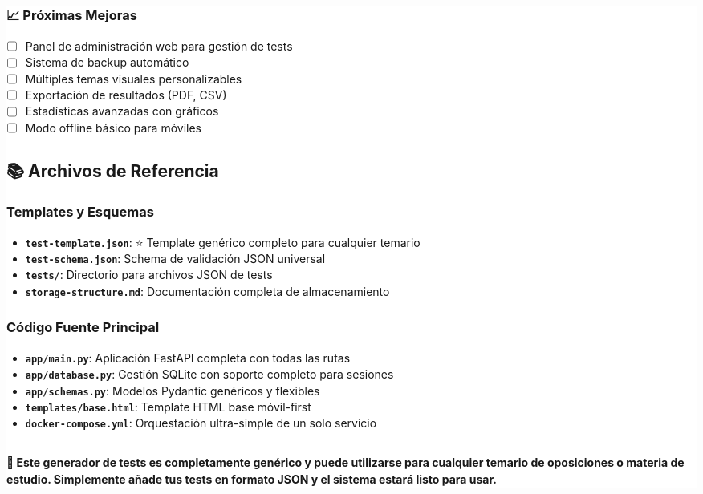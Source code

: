 ### 📈 Próximas Mejoras
- [ ] Panel de administración web para gestión de tests
- [ ] Sistema de backup automático
- [ ] Múltiples temas visuales personalizables  
- [ ] Exportación de resultados (PDF, CSV)
- [ ] Estadísticas avanzadas con gráficos
- [ ] Modo offline básico para móviles

## 📚 Archivos de Referencia

### Templates y Esquemas
- **`test-template.json`**: ⭐ Template genérico completo para cualquier temario
- **`test-schema.json`**: Schema de validación JSON universal
- **`tests/`**: Directorio para archivos JSON de tests
- **`storage-structure.md`**: Documentación completa de almacenamiento

### Código Fuente Principal
- **`app/main.py`**: Aplicación FastAPI completa con todas las rutas
- **`app/database.py`**: Gestión SQLite con soporte completo para sesiones
- **`app/schemas.py`**: Modelos Pydantic genéricos y flexibles
- **`templates/base.html`**: Template HTML base móvil-first
- **`docker-compose.yml`**: Orquestación ultra-simple de un solo servicio

---

**🎯 Este generador de tests es completamente genérico y puede utilizarse para cualquier temario de oposiciones o materia de estudio. Simplemente añade tus tests en formato JSON y el sistema estará listo para usar.**